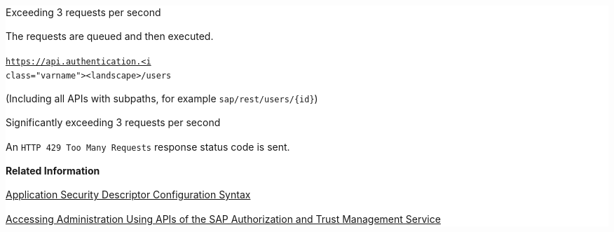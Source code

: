 </td>
<td valign="top">

Exceeding 3 requests per second

</td>
<td valign="top">

The requests are queued and then executed.

</td>
</tr>
<tr>
<td valign="top">

<code>https://api.authentication.<i class="varname">&lt;landscape&gt;</i>/users</code>

\(Including all APIs with subpaths, for example `sap/rest/users/{id}`\)

</td>
<td valign="top">

Significantly exceeding 3 requests per second

</td>
<td valign="top">

An `HTTP 429 Too Many Requests` response status code is sent.

</td>
</tr>
</table>

**Related Information**  


[Application Security Descriptor Configuration Syntax](../30-development/application-security-descriptor-configuration-syntax-517895a.md "The syntax required to set the properties and values defined in the xs-security.json application security descriptor file.")

[Accessing Administration Using APIs of the SAP Authorization and Trust Management Service](../50-administration-and-ops/accessing-administration-using-apis-of-the-sap-authorization-and-trust-management-servi-dcb3bfd.md "The REST services of the SAP Authorization and Trust Management service (XSUAA) provide APIs that enable you to manage entities, such as roles, shadow users, and access tokens in global accounts, directories, and multi-environment subaccounts.")

